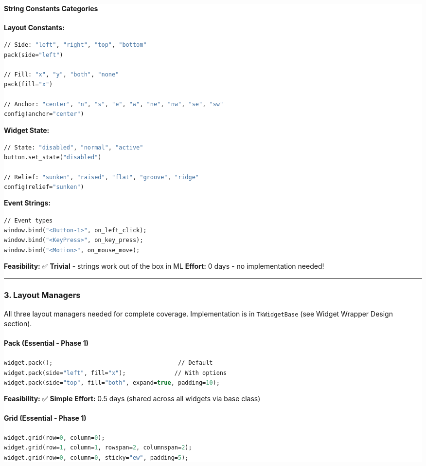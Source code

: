 #### String Constants Categories

**Layout Constants:**
```ml
// Side: "left", "right", "top", "bottom"
pack(side="left")

// Fill: "x", "y", "both", "none"
pack(fill="x")

// Anchor: "center", "n", "s", "e", "w", "ne", "nw", "se", "sw"
config(anchor="center")
```

**Widget State:**
```ml
// State: "disabled", "normal", "active"
button.set_state("disabled")

// Relief: "sunken", "raised", "flat", "groove", "ridge"
config(relief="sunken")
```

**Event Strings:**
```ml
// Event types
window.bind("<Button-1>", on_left_click);
window.bind("<KeyPress>", on_key_press);
window.bind("<Motion>", on_mouse_move);
```

**Feasibility:** ✅ **Trivial** - strings work out of the box in ML
**Effort:** 0 days - no implementation needed!

---

### 3. Layout Managers

All three layout managers needed for complete coverage. Implementation is in `TkWidgetBase` (see Widget Wrapper Design section).

#### Pack (Essential - Phase 1)

```ml
widget.pack();                                    // Default
widget.pack(side="left", fill="x");              // With options
widget.pack(side="top", fill="both", expand=true, padding=10);
```

**Feasibility:** ✅ **Simple**
**Effort:** 0.5 days (shared across all widgets via base class)

#### Grid (Essential - Phase 1)

```ml
widget.grid(row=0, column=0);
widget.grid(row=1, column=1, rowspan=2, columnspan=2);
widget.grid(row=0, column=0, sticky="ew", padding=5);
```
